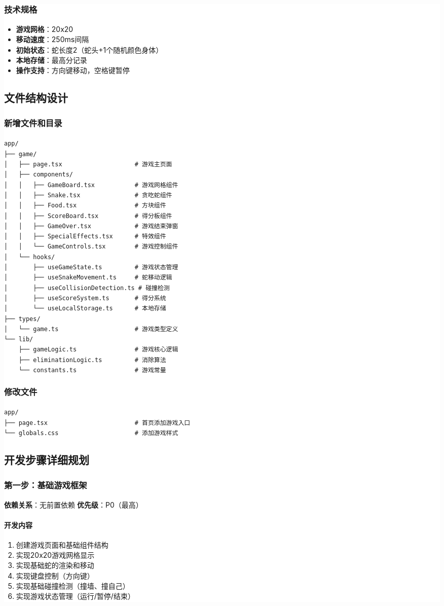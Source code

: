 ### 技术规格
- **游戏网格**：20x20
- **移动速度**：250ms间隔
- **初始状态**：蛇长度2（蛇头+1个随机颜色身体）
- **本地存储**：最高分记录
- **操作支持**：方向键移动，空格键暂停

## 文件结构设计

### 新增文件和目录
```
app/
├── game/
│   ├── page.tsx                    # 游戏主页面
│   ├── components/
│   │   ├── GameBoard.tsx           # 游戏网格组件
│   │   ├── Snake.tsx               # 贪吃蛇组件
│   │   ├── Food.tsx                # 方块组件
│   │   ├── ScoreBoard.tsx          # 得分板组件
│   │   ├── GameOver.tsx            # 游戏结束弹窗
│   │   ├── SpecialEffects.tsx      # 特效组件
│   │   └── GameControls.tsx        # 游戏控制组件
│   └── hooks/
│       ├── useGameState.ts         # 游戏状态管理
│       ├── useSnakeMovement.ts     # 蛇移动逻辑
│       ├── useCollisionDetection.ts # 碰撞检测
│       ├── useScoreSystem.ts       # 得分系统
│       └── useLocalStorage.ts      # 本地存储
├── types/
│   └── game.ts                     # 游戏类型定义
└── lib/
    ├── gameLogic.ts                # 游戏核心逻辑
    ├── eliminationLogic.ts         # 消除算法
    └── constants.ts                # 游戏常量
```

### 修改文件
```
app/
├── page.tsx                        # 首页添加游戏入口
└── globals.css                     # 添加游戏样式
```

## 开发步骤详细规划

### 第一步：基础游戏框架
**依赖关系**：无前置依赖
**优先级**：P0（最高）

#### 开发内容
1. 创建游戏页面和基础组件结构
2. 实现20x20游戏网格显示
3. 实现基础蛇的渲染和移动
4. 实现键盘控制（方向键）
5. 实现基础碰撞检测（撞墙、撞自己）
6. 实现游戏状态管理（运行/暂停/结束）
